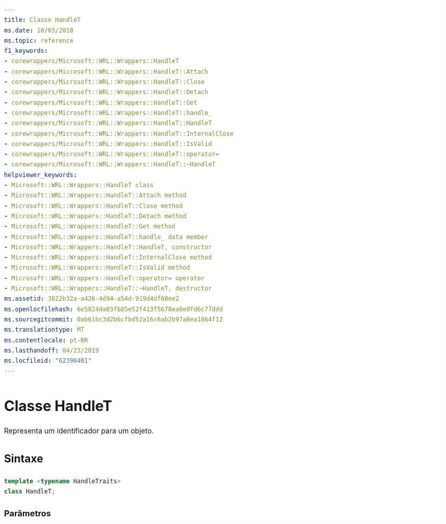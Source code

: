 ```yaml
---
title: Classe HandleT
ms.date: 10/03/2018
ms.topic: reference
f1_keywords:
- corewrappers/Microsoft::WRL::Wrappers::HandleT
- corewrappers/Microsoft::WRL::Wrappers::HandleT::Attach
- corewrappers/Microsoft::WRL::Wrappers::HandleT::Close
- corewrappers/Microsoft::WRL::Wrappers::HandleT::Detach
- corewrappers/Microsoft::WRL::Wrappers::HandleT::Get
- corewrappers/Microsoft::WRL::Wrappers::HandleT::handle_
- corewrappers/Microsoft::WRL::Wrappers::HandleT::HandleT
- corewrappers/Microsoft::WRL::Wrappers::HandleT::InternalClose
- corewrappers/Microsoft::WRL::Wrappers::HandleT::IsValid
- corewrappers/Microsoft::WRL::Wrappers::HandleT::operator=
- corewrappers/Microsoft::WRL::Wrappers::HandleT::~HandleT
helpviewer_keywords:
- Microsoft::WRL::Wrappers::HandleT class
- Microsoft::WRL::Wrappers::HandleT::Attach method
- Microsoft::WRL::Wrappers::HandleT::Close method
- Microsoft::WRL::Wrappers::HandleT::Detach method
- Microsoft::WRL::Wrappers::HandleT::Get method
- Microsoft::WRL::Wrappers::HandleT::handle_ data member
- Microsoft::WRL::Wrappers::HandleT::HandleT, constructor
- Microsoft::WRL::Wrappers::HandleT::InternalClose method
- Microsoft::WRL::Wrappers::HandleT::IsValid method
- Microsoft::WRL::Wrappers::HandleT::operator= operator
- Microsoft::WRL::Wrappers::HandleT::~HandleT, destructor
ms.assetid: 3822b32a-a426-4d94-a54d-919d4df60ee2
ms.openlocfilehash: 6e5824da03fb85e52f413f5678ea6e0fd6c77ddd
ms.sourcegitcommit: 0ab61bc3d2b6cfbd52a16c6ab2b97a8ea1864f12
ms.translationtype: MT
ms.contentlocale: pt-BR
ms.lasthandoff: 04/23/2019
ms.locfileid: "62398401"
---
```

# <a name="handlet-class"></a>Classe HandleT

Representa um identificador para um objeto.

## <a name="syntax"></a>Sintaxe

```cpp
template <typename HandleTraits>
class HandleT;
```

### <a name="parameters"></a>Parâmetros
